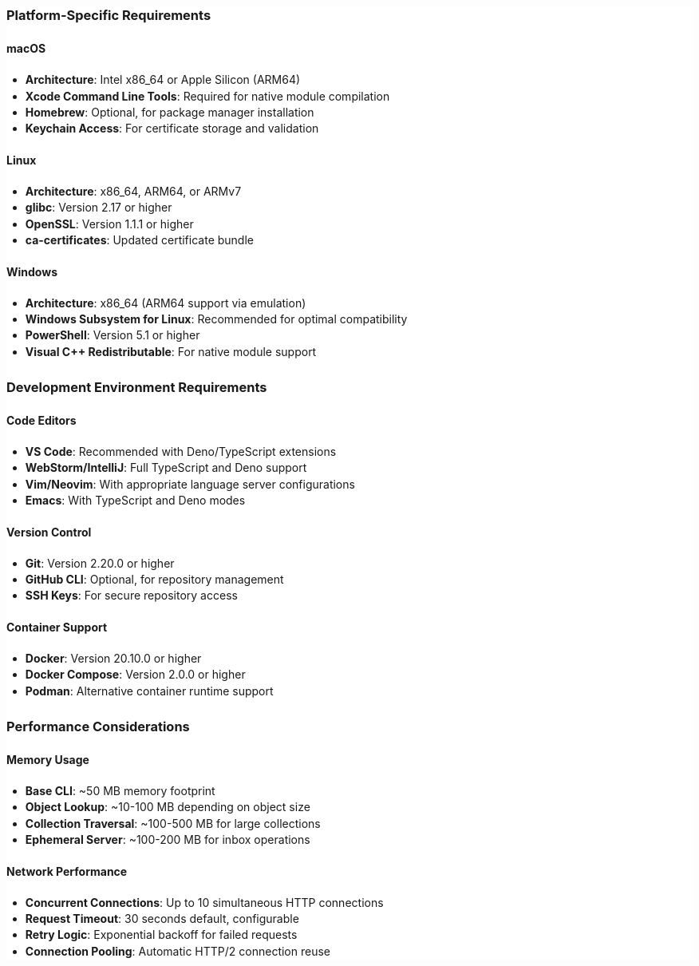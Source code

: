 ### Platform-Specific Requirements

#### macOS
- **Architecture**: Intel x86_64 or Apple Silicon (ARM64)
- **Xcode Command Line Tools**: Required for native module compilation
- **Homebrew**: Optional, for package manager installation
- **Keychain Access**: For certificate storage and validation

#### Linux
- **Architecture**: x86_64, ARM64, or ARMv7
- **glibc**: Version 2.17 or higher
- **OpenSSL**: Version 1.1.1 or higher
- **ca-certificates**: Updated certificate bundle

#### Windows
- **Architecture**: x86_64 (ARM64 support via emulation)
- **Windows Subsystem for Linux**: Recommended for optimal compatibility
- **PowerShell**: Version 5.1 or higher
- **Visual C++ Redistributable**: For native module support

### Development Environment Requirements

#### Code Editors
- **VS Code**: Recommended with Deno/TypeScript extensions
- **WebStorm/IntelliJ**: Full TypeScript and Deno support
- **Vim/Neovim**: With appropriate language server configurations
- **Emacs**: With TypeScript and Deno modes

#### Version Control
- **Git**: Version 2.20.0 or higher
- **GitHub CLI**: Optional, for repository management
- **SSH Keys**: For secure repository access

#### Container Support
- **Docker**: Version 20.10.0 or higher
- **Docker Compose**: Version 2.0.0 or higher
- **Podman**: Alternative container runtime support

### Performance Considerations

#### Memory Usage
- **Base CLI**: ~50 MB memory footprint
- **Object Lookup**: ~10-100 MB depending on object size
- **Collection Traversal**: ~100-500 MB for large collections
- **Ephemeral Server**: ~100-200 MB for inbox operations

#### Network Performance
- **Concurrent Connections**: Up to 10 simultaneous HTTP connections
- **Request Timeout**: 30 seconds default, configurable
- **Retry Logic**: Exponential backoff for failed requests
- **Connection Pooling**: Automatic HTTP/2 connection reuse
